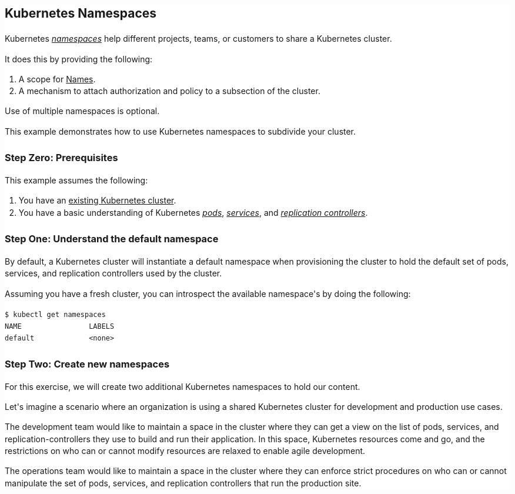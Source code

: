 




## Kubernetes Namespaces

Kubernetes _[namespaces](../../../docs/admin/namespaces.md)_ help different projects, teams, or customers to share a Kubernetes cluster.

It does this by providing the following:

1. A scope for [Names](../../user-guide/identifiers.md).
2. A mechanism to attach authorization and policy to a subsection of the cluster.

Use of multiple namespaces is optional.

This example demonstrates how to use Kubernetes namespaces to subdivide your cluster.

### Step Zero: Prerequisites

This example assumes the following:

1. You have an [existing Kubernetes cluster](../../getting-started-guides/).
2. You have a basic understanding of Kubernetes _[pods](../../user-guide/pods.md)_, _[services](../../user-guide/services.md)_, and _[replication controllers](../../user-guide/replication-controller.md)_.

### Step One: Understand the default namespace

By default, a Kubernetes cluster will instantiate a default namespace when provisioning the cluster to hold the default set of pods,
services, and replication controllers used by the cluster.

Assuming you have a fresh cluster, you can introspect the available namespace's by doing the following:

```console
$ kubectl get namespaces
NAME                LABELS
default             <none>
```

### Step Two: Create new namespaces

For this exercise, we will create two additional Kubernetes namespaces to hold our content.

Let's imagine a scenario where an organization is using a shared Kubernetes cluster for development and production use cases.

The development team would like to maintain a space in the cluster where they can get a view on the list of pods, services, and replication-controllers
they use to build and run their application.  In this space, Kubernetes resources come and go, and the restrictions on who can or cannot modify resources
are relaxed to enable agile development.

The operations team would like to maintain a space in the cluster where they can enforce strict procedures on who can or cannot manipulate the set of
pods, services, and replication controllers that run the production site.
